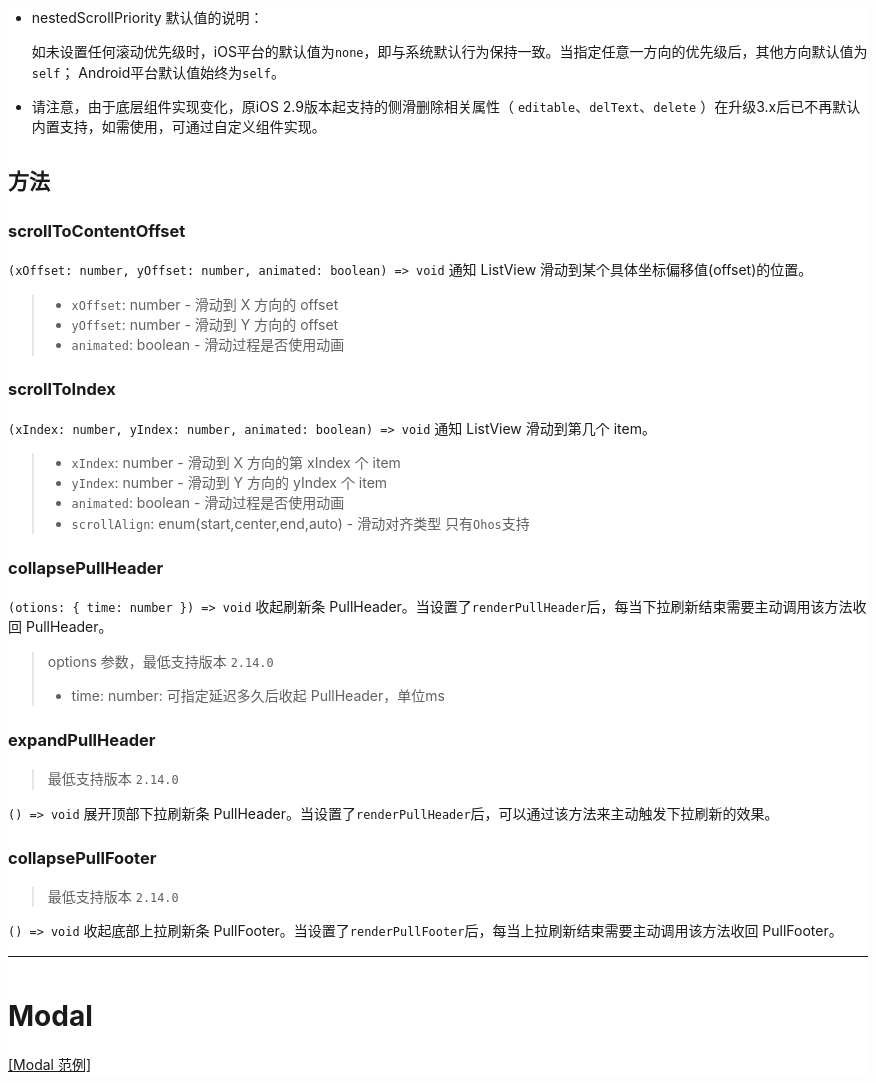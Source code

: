 * nestedScrollPriority 默认值的说明：
  
  如未设置任何滚动优先级时，iOS平台的默认值为`none`，即与系统默认行为保持一致。当指定任意一方向的优先级后，其他方向默认值为`self`；
  Android平台默认值始终为`self`。

* 请注意，由于底层组件实现变化，原iOS 2.9版本起支持的侧滑删除相关属性（ `editable`、`delText`、`delete` ）在升级3.x后已不再默认内置支持，如需使用，可通过自定义组件实现。

## 方法

### scrollToContentOffset

`(xOffset: number, yOffset: number, animated: boolean) => void` 通知 ListView 滑动到某个具体坐标偏移值(offset)的位置。

> * `xOffset`: number - 滑动到 X 方向的 offset
> * `yOffset`: number - 滑动到 Y 方向的 offset
> * `animated`: boolean - 滑动过程是否使用动画

### scrollToIndex

`(xIndex: number, yIndex: number, animated: boolean) => void` 通知 ListView 滑动到第几个 item。

> * `xIndex`: number - 滑动到 X 方向的第 xIndex 个 item
> * `yIndex`: number - 滑动到 Y 方向的 yIndex 个 item
> * `animated`: boolean - 滑动过程是否使用动画
> * `scrollAlign`: enum(start,center,end,auto) - 滑动对齐类型 只有`Ohos`支持

### collapsePullHeader

`(otions: { time: number }) => void` 收起刷新条 PullHeader。当设置了`renderPullHeader`后，每当下拉刷新结束需要主动调用该方法收回 PullHeader。

> options 参数，最低支持版本 `2.14.0`
>
>* time: number: 可指定延迟多久后收起 PullHeader，单位ms

### expandPullHeader

> 最低支持版本 `2.14.0`

`() => void` 展开顶部下拉刷新条 PullHeader。当设置了`renderPullHeader`后，可以通过该方法来主动触发下拉刷新的效果。

### collapsePullFooter

> 最低支持版本 `2.14.0`

`() => void` 收起底部上拉刷新条 PullFooter。当设置了`renderPullFooter`后，每当上拉刷新结束需要主动调用该方法收回 PullFooter。

---

# Modal

[[Modal 范例]](//github.com/Tencent/Hippy/tree/master/examples/hippy-react-demo/src/components/Modal)
